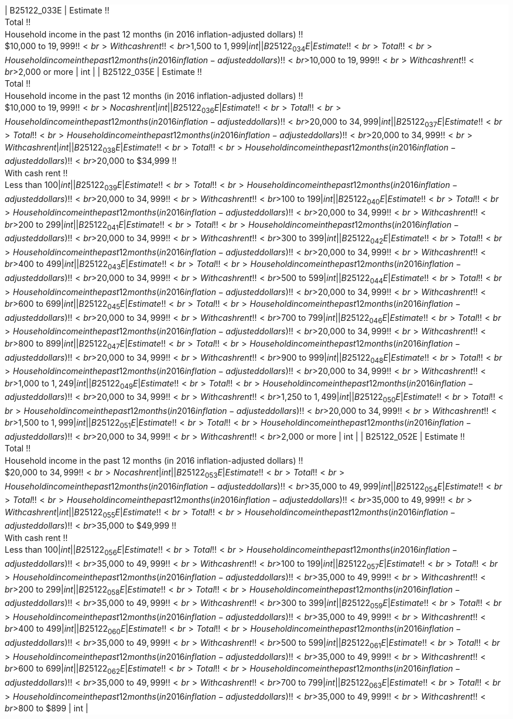 | B25122_033E | Estimate !!<br>Total !!<br>Household income in the past 12 months (in 2016 inflation-adjusted dollars) !!<br>$10,000 to $19,999 !!<br>With cash rent !!<br>$1,500 to $1,999 | int |
| B25122_034E | Estimate !!<br>Total !!<br>Household income in the past 12 months (in 2016 inflation-adjusted dollars) !!<br>$10,000 to $19,999 !!<br>With cash rent !!<br>$2,000 or more | int |
| B25122_035E | Estimate !!<br>Total !!<br>Household income in the past 12 months (in 2016 inflation-adjusted dollars) !!<br>$10,000 to $19,999 !!<br>No cash rent | int |
| B25122_036E | Estimate !!<br>Total !!<br>Household income in the past 12 months (in 2016 inflation-adjusted dollars) !!<br>$20,000 to $34,999 | int |
| B25122_037E | Estimate !!<br>Total !!<br>Household income in the past 12 months (in 2016 inflation-adjusted dollars) !!<br>$20,000 to $34,999 !!<br>With cash rent | int |
| B25122_038E | Estimate !!<br>Total !!<br>Household income in the past 12 months (in 2016 inflation-adjusted dollars) !!<br>$20,000 to $34,999 !!<br>With cash rent !!<br>Less than $100 | int |
| B25122_039E | Estimate !!<br>Total !!<br>Household income in the past 12 months (in 2016 inflation-adjusted dollars) !!<br>$20,000 to $34,999 !!<br>With cash rent !!<br>$100 to $199 | int |
| B25122_040E | Estimate !!<br>Total !!<br>Household income in the past 12 months (in 2016 inflation-adjusted dollars) !!<br>$20,000 to $34,999 !!<br>With cash rent !!<br>$200 to $299 | int |
| B25122_041E | Estimate !!<br>Total !!<br>Household income in the past 12 months (in 2016 inflation-adjusted dollars) !!<br>$20,000 to $34,999 !!<br>With cash rent !!<br>$300 to $399 | int |
| B25122_042E | Estimate !!<br>Total !!<br>Household income in the past 12 months (in 2016 inflation-adjusted dollars) !!<br>$20,000 to $34,999 !!<br>With cash rent !!<br>$400 to $499 | int |
| B25122_043E | Estimate !!<br>Total !!<br>Household income in the past 12 months (in 2016 inflation-adjusted dollars) !!<br>$20,000 to $34,999 !!<br>With cash rent !!<br>$500 to $599 | int |
| B25122_044E | Estimate !!<br>Total !!<br>Household income in the past 12 months (in 2016 inflation-adjusted dollars) !!<br>$20,000 to $34,999 !!<br>With cash rent !!<br>$600 to $699 | int |
| B25122_045E | Estimate !!<br>Total !!<br>Household income in the past 12 months (in 2016 inflation-adjusted dollars) !!<br>$20,000 to $34,999 !!<br>With cash rent !!<br>$700 to $799 | int |
| B25122_046E | Estimate !!<br>Total !!<br>Household income in the past 12 months (in 2016 inflation-adjusted dollars) !!<br>$20,000 to $34,999 !!<br>With cash rent !!<br>$800 to $899 | int |
| B25122_047E | Estimate !!<br>Total !!<br>Household income in the past 12 months (in 2016 inflation-adjusted dollars) !!<br>$20,000 to $34,999 !!<br>With cash rent !!<br>$900 to $999 | int |
| B25122_048E | Estimate !!<br>Total !!<br>Household income in the past 12 months (in 2016 inflation-adjusted dollars) !!<br>$20,000 to $34,999 !!<br>With cash rent !!<br>$1,000 to $1,249 | int |
| B25122_049E | Estimate !!<br>Total !!<br>Household income in the past 12 months (in 2016 inflation-adjusted dollars) !!<br>$20,000 to $34,999 !!<br>With cash rent !!<br>$1,250 to $1,499 | int |
| B25122_050E | Estimate !!<br>Total !!<br>Household income in the past 12 months (in 2016 inflation-adjusted dollars) !!<br>$20,000 to $34,999 !!<br>With cash rent !!<br>$1,500 to $1,999 | int |
| B25122_051E | Estimate !!<br>Total !!<br>Household income in the past 12 months (in 2016 inflation-adjusted dollars) !!<br>$20,000 to $34,999 !!<br>With cash rent !!<br>$2,000 or more | int |
| B25122_052E | Estimate !!<br>Total !!<br>Household income in the past 12 months (in 2016 inflation-adjusted dollars) !!<br>$20,000 to $34,999 !!<br>No cash rent | int |
| B25122_053E | Estimate !!<br>Total !!<br>Household income in the past 12 months (in 2016 inflation-adjusted dollars) !!<br>$35,000 to $49,999 | int |
| B25122_054E | Estimate !!<br>Total !!<br>Household income in the past 12 months (in 2016 inflation-adjusted dollars) !!<br>$35,000 to $49,999 !!<br>With cash rent | int |
| B25122_055E | Estimate !!<br>Total !!<br>Household income in the past 12 months (in 2016 inflation-adjusted dollars) !!<br>$35,000 to $49,999 !!<br>With cash rent !!<br>Less than $100 | int |
| B25122_056E | Estimate !!<br>Total !!<br>Household income in the past 12 months (in 2016 inflation-adjusted dollars) !!<br>$35,000 to $49,999 !!<br>With cash rent !!<br>$100 to $199 | int |
| B25122_057E | Estimate !!<br>Total !!<br>Household income in the past 12 months (in 2016 inflation-adjusted dollars) !!<br>$35,000 to $49,999 !!<br>With cash rent !!<br>$200 to $299 | int |
| B25122_058E | Estimate !!<br>Total !!<br>Household income in the past 12 months (in 2016 inflation-adjusted dollars) !!<br>$35,000 to $49,999 !!<br>With cash rent !!<br>$300 to $399 | int |
| B25122_059E | Estimate !!<br>Total !!<br>Household income in the past 12 months (in 2016 inflation-adjusted dollars) !!<br>$35,000 to $49,999 !!<br>With cash rent !!<br>$400 to $499 | int |
| B25122_060E | Estimate !!<br>Total !!<br>Household income in the past 12 months (in 2016 inflation-adjusted dollars) !!<br>$35,000 to $49,999 !!<br>With cash rent !!<br>$500 to $599 | int |
| B25122_061E | Estimate !!<br>Total !!<br>Household income in the past 12 months (in 2016 inflation-adjusted dollars) !!<br>$35,000 to $49,999 !!<br>With cash rent !!<br>$600 to $699 | int |
| B25122_062E | Estimate !!<br>Total !!<br>Household income in the past 12 months (in 2016 inflation-adjusted dollars) !!<br>$35,000 to $49,999 !!<br>With cash rent !!<br>$700 to $799 | int |
| B25122_063E | Estimate !!<br>Total !!<br>Household income in the past 12 months (in 2016 inflation-adjusted dollars) !!<br>$35,000 to $49,999 !!<br>With cash rent !!<br>$800 to $899 | int |